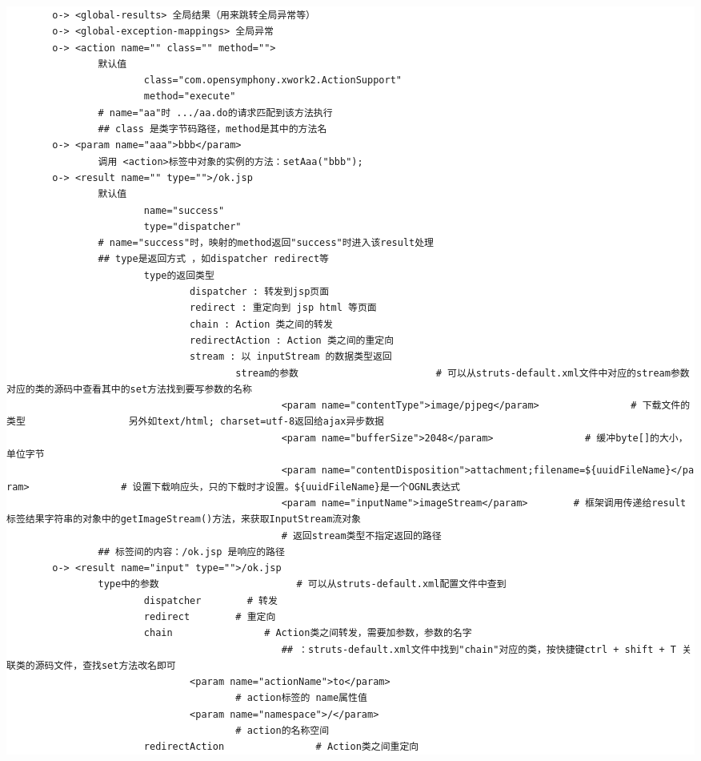             o-> <global-results> 全局结果（用来跳转全局异常等）
            o-> <global-exception-mappings> 全局异常
            o-> <action name="" class="" method="">
                    默认值
                            class="com.opensymphony.xwork2.ActionSupport"
                            method="execute"
                    # name="aa"时 .../aa.do的请求匹配到该方法执行
                    ## class 是类字节码路径，method是其中的方法名
            o-> <param name="aaa">bbb</param>
                    调用 <action>标签中对象的实例的方法：setAaa("bbb");
            o-> <result name="" type="">/ok.jsp
                    默认值
                            name="success"
                            type="dispatcher"
                    # name="success"时，映射的method返回"success"时进入该result处理
                    ## type是返回方式 ，如dispatcher redirect等
                            type的返回类型
                                    dispatcher : 转发到jsp页面
                                    redirect : 重定向到 jsp html 等页面
                                    chain : Action 类之间的转发
                                    redirectAction : Action 类之间的重定向
                                    stream : 以 inputStream 的数据类型返回
                                            stream的参数                        # 可以从struts-default.xml文件中对应的stream参数对应的类的源码中查看其中的set方法找到要写参数的名称
                                                    <param name="contentType">image/pjpeg</param>                # 下载文件的类型                  另外如text/html; charset=utf-8返回给ajax异步数据
                                                    <param name="bufferSize">2048</param>                # 缓冲byte[]的大小，单位字节
                                                    <param name="contentDisposition">attachment;filename=${uuidFileName}</param>                # 设置下载响应头，只的下载时才设置。${uuidFileName}是一个OGNL表达式
                                                    <param name="inputName">imageStream</param>        # 框架调用传递给result标签结果字符串的对象中的getImageStream()方法，来获取InputStream流对象
                                                    # 返回stream类型不指定返回的路径
                    ## 标签间的内容：/ok.jsp 是响应的路径
            o-> <result name="input" type="">/ok.jsp
                    type中的参数                        # 可以从struts-default.xml配置文件中查到
                            dispatcher        # 转发
                            redirect        # 重定向
                            chain                # Action类之间转发，需要加参数，参数的名字
                                                    ## ：struts-default.xml文件中找到"chain"对应的类，按快捷键ctrl + shift + T 关联类的源码文件，查找set方法改名即可
                                    <param name="actionName">to</param>
                                            # action标签的 name属性值
                                    <param name="namespace">/</param>
                                            # action的名称空间 
                            redirectAction                # Action类之间重定向
                            